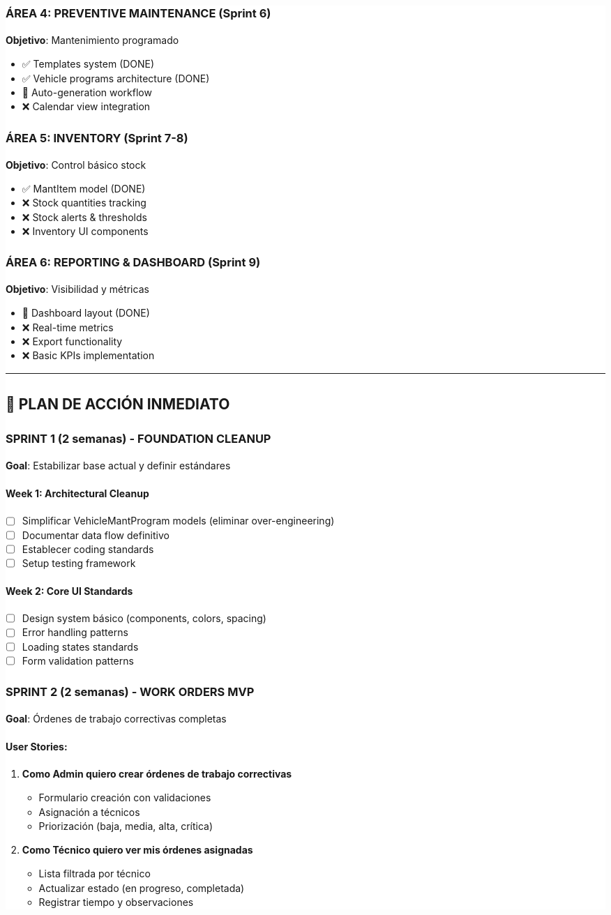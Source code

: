### ÁREA 4: PREVENTIVE MAINTENANCE (Sprint 6)
**Objetivo**: Mantenimiento programado
- ✅ Templates system (DONE)
- ✅ Vehicle programs architecture (DONE)
- 🚧 Auto-generation workflow
- ❌ Calendar view integration

### ÁREA 5: INVENTORY (Sprint 7-8)
**Objetivo**: Control básico stock
- ✅ MantItem model (DONE)
- ❌ Stock quantities tracking
- ❌ Stock alerts & thresholds
- ❌ Inventory UI components

### ÁREA 6: REPORTING & DASHBOARD (Sprint 9)
**Objetivo**: Visibilidad y métricas
- 🚧 Dashboard layout (DONE)
- ❌ Real-time metrics
- ❌ Export functionality
- ❌ Basic KPIs implementation

---

## 🚀 PLAN DE ACCIÓN INMEDIATO

### SPRINT 1 (2 semanas) - FOUNDATION CLEANUP
**Goal**: Estabilizar base actual y definir estándares

#### Week 1: Architectural Cleanup
- [ ] Simplificar VehicleMantProgram models (eliminar over-engineering)
- [ ] Documentar data flow definitivo
- [ ] Establecer coding standards
- [ ] Setup testing framework

#### Week 2: Core UI Standards
- [ ] Design system básico (components, colors, spacing)
- [ ] Error handling patterns
- [ ] Loading states standards
- [ ] Form validation patterns

### SPRINT 2 (2 semanas) - WORK ORDERS MVP
**Goal**: Órdenes de trabajo correctivas completas

#### User Stories:
1. **Como Admin quiero crear órdenes de trabajo correctivas**
   - Formulario creación con validaciones
   - Asignación a técnicos
   - Priorización (baja, media, alta, crítica)

2. **Como Técnico quiero ver mis órdenes asignadas**
   - Lista filtrada por técnico
   - Actualizar estado (en progreso, completada)
   - Registrar tiempo y observaciones
